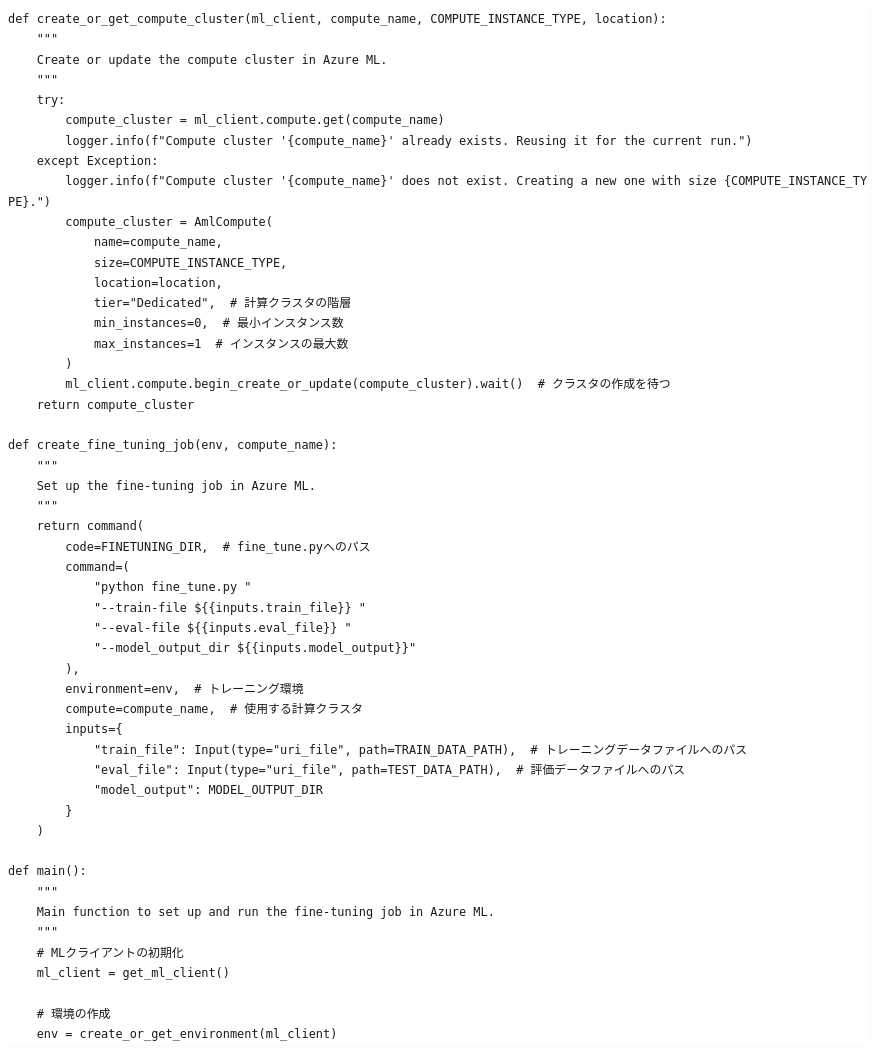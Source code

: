     def create_or_get_compute_cluster(ml_client, compute_name, COMPUTE_INSTANCE_TYPE, location):
        """
        Create or update the compute cluster in Azure ML.
        """
        try:
            compute_cluster = ml_client.compute.get(compute_name)
            logger.info(f"Compute cluster '{compute_name}' already exists. Reusing it for the current run.")
        except Exception:
            logger.info(f"Compute cluster '{compute_name}' does not exist. Creating a new one with size {COMPUTE_INSTANCE_TYPE}.")
            compute_cluster = AmlCompute(
                name=compute_name,
                size=COMPUTE_INSTANCE_TYPE,
                location=location,
                tier="Dedicated",  # 計算クラスタの階層
                min_instances=0,  # 最小インスタンス数
                max_instances=1  # インスタンスの最大数
            )
            ml_client.compute.begin_create_or_update(compute_cluster).wait()  # クラスタの作成を待つ
        return compute_cluster

    def create_fine_tuning_job(env, compute_name):
        """
        Set up the fine-tuning job in Azure ML.
        """
        return command(
            code=FINETUNING_DIR,  # fine_tune.pyへのパス
            command=(
                "python fine_tune.py "
                "--train-file ${{inputs.train_file}} "
                "--eval-file ${{inputs.eval_file}} "
                "--model_output_dir ${{inputs.model_output}}"
            ),
            environment=env,  # トレーニング環境
            compute=compute_name,  # 使用する計算クラスタ
            inputs={
                "train_file": Input(type="uri_file", path=TRAIN_DATA_PATH),  # トレーニングデータファイルへのパス
                "eval_file": Input(type="uri_file", path=TEST_DATA_PATH),  # 評価データファイルへのパス
                "model_output": MODEL_OUTPUT_DIR
            }
        )

    def main():
        """
        Main function to set up and run the fine-tuning job in Azure ML.
        """
        # MLクライアントの初期化
        ml_client = get_ml_client()

        # 環境の作成
        env = create_or_get_environment(ml_client)
